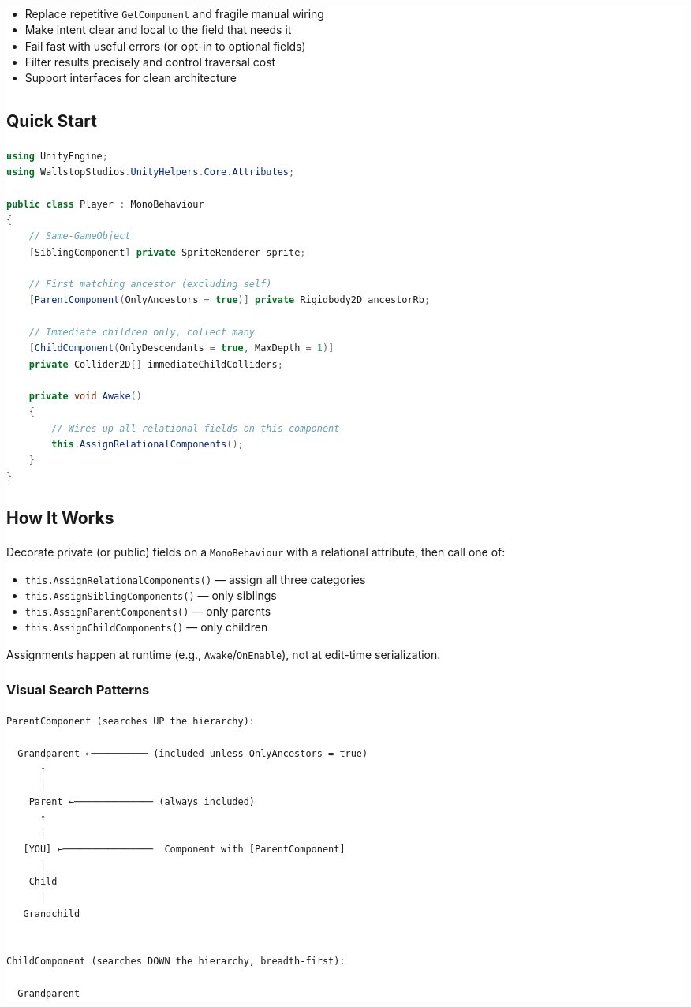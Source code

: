 - Replace repetitive `GetComponent` and fragile manual wiring
- Make intent clear and local to the field that needs it
- Fail fast with useful errors (or opt-in to optional fields)
- Filter results precisely and control traversal cost
- Support interfaces for clean architecture

## Quick Start

```csharp
using UnityEngine;
using WallstopStudios.UnityHelpers.Core.Attributes;

public class Player : MonoBehaviour
{
    // Same-GameObject
    [SiblingComponent] private SpriteRenderer sprite;

    // First matching ancestor (excluding self)
    [ParentComponent(OnlyAncestors = true)] private Rigidbody2D ancestorRb;

    // Immediate children only, collect many
    [ChildComponent(OnlyDescendants = true, MaxDepth = 1)]
    private Collider2D[] immediateChildColliders;

    private void Awake()
    {
        // Wires up all relational fields on this component
        this.AssignRelationalComponents();
    }
}
```

## How It Works

Decorate private (or public) fields on a `MonoBehaviour` with a relational attribute, then call one of:

- `this.AssignRelationalComponents()` — assign all three categories
- `this.AssignSiblingComponents()` — only siblings
- `this.AssignParentComponents()` — only parents
- `this.AssignChildComponents()` — only children

Assignments happen at runtime (e.g., `Awake`/`OnEnable`), not at edit-time serialization.

### Visual Search Patterns

```text
ParentComponent (searches UP the hierarchy):

  Grandparent ←────────── (included unless OnlyAncestors = true)
      ↑
      │
    Parent ←────────────── (always included)
      ↑
      │
   [YOU] ←────────────────  Component with [ParentComponent]
      │
    Child
      │
   Grandchild


ChildComponent (searches DOWN the hierarchy, breadth-first):

  Grandparent
```